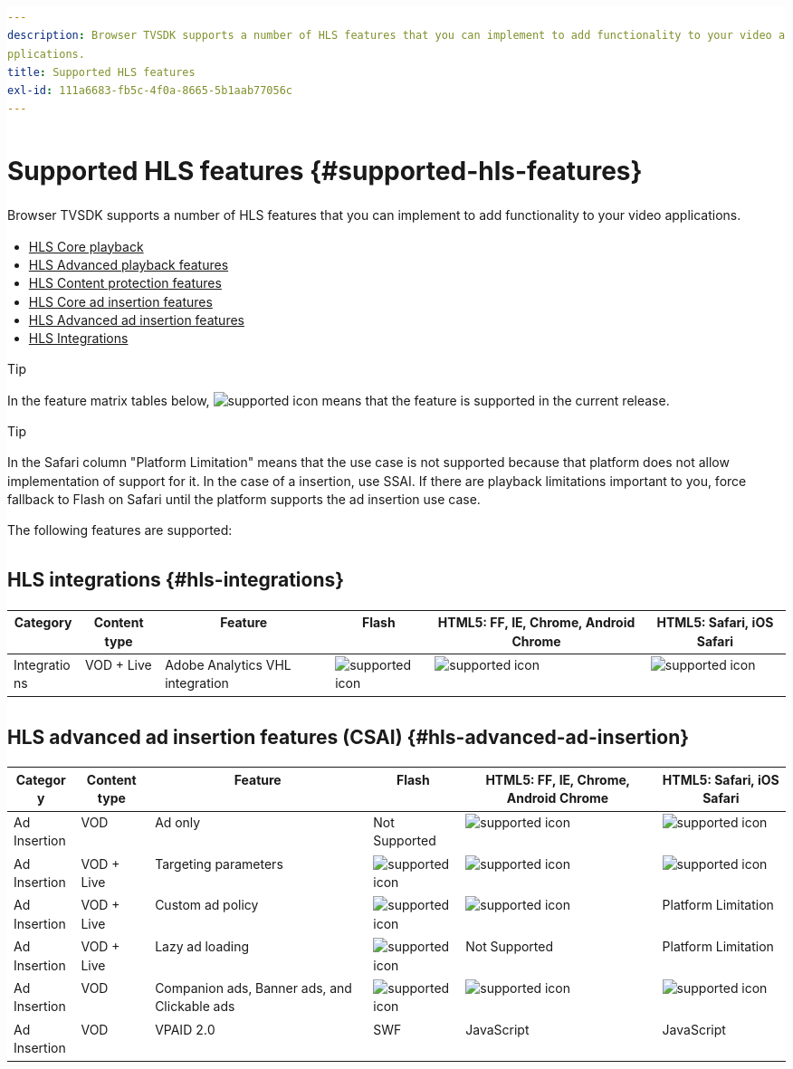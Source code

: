 ```yaml
---
description: Browser TVSDK supports a number of HLS features that you can implement to add functionality to your video applications.
title: Supported HLS features
exl-id: 111a6683-fb5c-4f0a-8665-5b1aab77056c
---
```

# Supported HLS features {#supported-hls-features}

Browser TVSDK supports a number of HLS features that you can implement to add functionality to your video applications.

* [HLS Core playback](#hls-core-playback) 
* [HLS Advanced playback features](#hls-advanced-playback) 
* [HLS Content protection features](#hls-content-protection) 
* [HLS Core ad insertion features](#hls-core-ad-insertion) 
* [HLS Advanced ad insertion features](#hls-advanced-ad-insertion) 
* [HLS Integrations](#hls-integrations)

>[!TIP]
>
>In the feature matrix tables below, ![supported icon](assets/supported15.png) means that the feature is supported in the current release.

>[!TIP]
>
>In the Safari column "Platform Limitation" means that the use case is not supported because that platform does not allow implementation of support for it. In the case of a insertion, use SSAI. If there are playback limitations important to you, force fallback to Flash on Safari until the platform supports the ad insertion use case.



The following features are supported: 



## HLS integrations {#hls-integrations}

| Category | Content type | Feature | Flash | HTML5: FF, IE, Chrome, Android Chrome | HTML5: Safari, iOS Safari |
|--- |--- |--- |--- |--- |--- |
|Integrations|VOD + Live|Adobe Analytics VHL integration|![supported icon](assets/supported15.png)|![supported icon](assets/supported15.png)|![supported icon](assets/supported15.png)|

## HLS advanced ad insertion features (CSAI) {#hls-advanced-ad-insertion}

| Category | Content type | Feature | Flash | HTML5: FF, IE, Chrome, Android Chrome | HTML5: Safari, iOS Safari |
|--- |--- |--- |--- |--- |--- |
|Ad Insertion|VOD|Ad only|Not Supported|![supported icon](assets/supported15.png)|![supported icon](assets/supported15.png)|
|Ad Insertion|VOD + Live|Targeting parameters|![supported icon](assets/supported15.png)|![supported icon](assets/supported15.png)|![supported icon](assets/supported15.png)|
|Ad Insertion|VOD + Live|Custom ad policy|![supported icon](assets/supported15.png)|![supported icon](assets/supported15.png)|Platform Limitation|
|Ad Insertion|VOD + Live|Lazy ad loading|![supported icon](assets/supported15.png)|Not Supported|Platform Limitation|
|Ad Insertion|VOD|Companion ads, Banner ads, and Clickable ads|![supported icon](assets/supported15.png)|![supported icon](assets/supported15.png)|![supported icon](assets/supported15.png)|
|Ad Insertion|VOD|VPAID 2.0|SWF|JavaScript|JavaScript|
